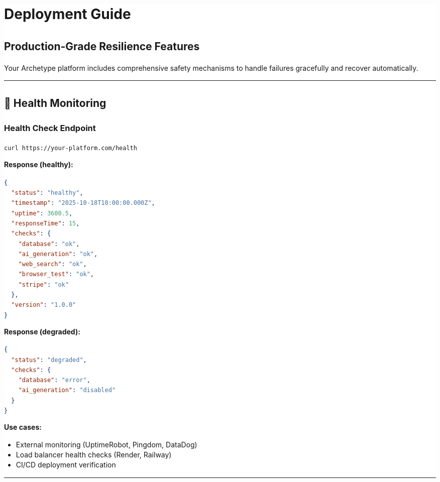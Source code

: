 # Deployment Guide

## Production-Grade Resilience Features

Your Archetype platform includes comprehensive safety mechanisms to handle failures gracefully and recover automatically.

---

## 🏥 Health Monitoring

### Health Check Endpoint
```bash
curl https://your-platform.com/health
```

**Response (healthy):**
```json
{
  "status": "healthy",
  "timestamp": "2025-10-18T10:00:00.000Z",
  "uptime": 3600.5,
  "responseTime": 15,
  "checks": {
    "database": "ok",
    "ai_generation": "ok",
    "web_search": "ok",
    "browser_test": "ok",
    "stripe": "ok"
  },
  "version": "1.0.0"
}
```

**Response (degraded):**
```json
{
  "status": "degraded",
  "checks": {
    "database": "error",
    "ai_generation": "disabled"
  }
}
```

**Use cases:**
- External monitoring (UptimeRobot, Pingdom, DataDog)
- Load balancer health checks (Render, Railway)
- CI/CD deployment verification

---
